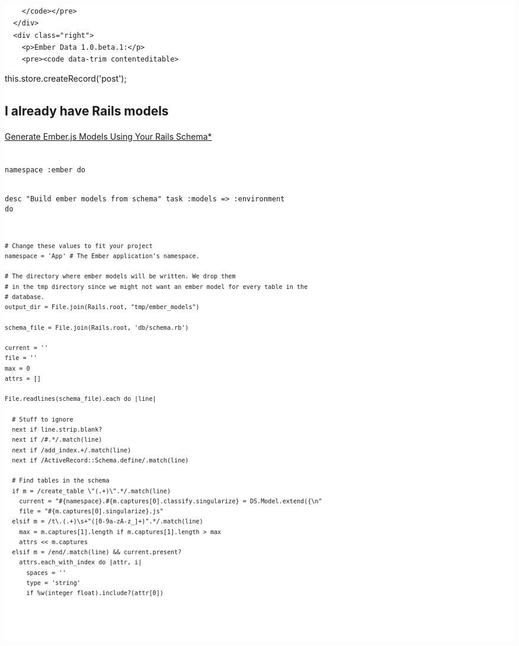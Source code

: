         </code></pre>
      </div>
      <div class="right">
        <p>Ember Data 1.0.beta.1:</p>
        <pre><code data-trim contenteditable>
this.store.createRecord('post');
        </code></pre>
      </div>
    </section>
  </section>

  <section>
    <h2>I already have Rails models</h2>
    <p><a href="generate-ember.js-models-using-your-rails-schema">Generate Ember.js Models Using Your Rails Schema*</a><p>
    <pre><code class="more_code" data-trim contenteditable>
namespace :ember do

  desc "Build ember models from schema"
  task :models => :environment do

    # Change these values to fit your project
    namespace = 'App' # The Ember application's namespace.

    # The directory where ember models will be written. We drop them
    # in the tmp directory since we might not want an ember model for every table in the
    # database.
    output_dir = File.join(Rails.root, "tmp/ember_models")

    schema_file = File.join(Rails.root, 'db/schema.rb')

    current = ''
    file = ''
    max = 0
    attrs = []

    File.readlines(schema_file).each do |line|

      # Stuff to ignore
      next if line.strip.blank?
      next if /#.*/.match(line)
      next if /add_index.+/.match(line)
      next if /ActiveRecord::Schema.define/.match(line)

      # Find tables in the schema
      if m = /create_table \"(.+)\".*/.match(line)
        current = "#{namespace}.#{m.captures[0].classify.singularize} = DS.Model.extend({\n"
        file = "#{m.captures[0].singularize}.js"
      elsif m = /t\.(.+)\s+"([0-9a-zA-z_]+)".*/.match(line)
        max = m.captures[1].length if m.captures[1].length > max
        attrs << m.captures
      elsif m = /end/.match(line) && current.present?
        attrs.each_with_index do |attr, i|
          spaces = ''
          type = 'string'
          if %w(integer float).include?(attr[0])